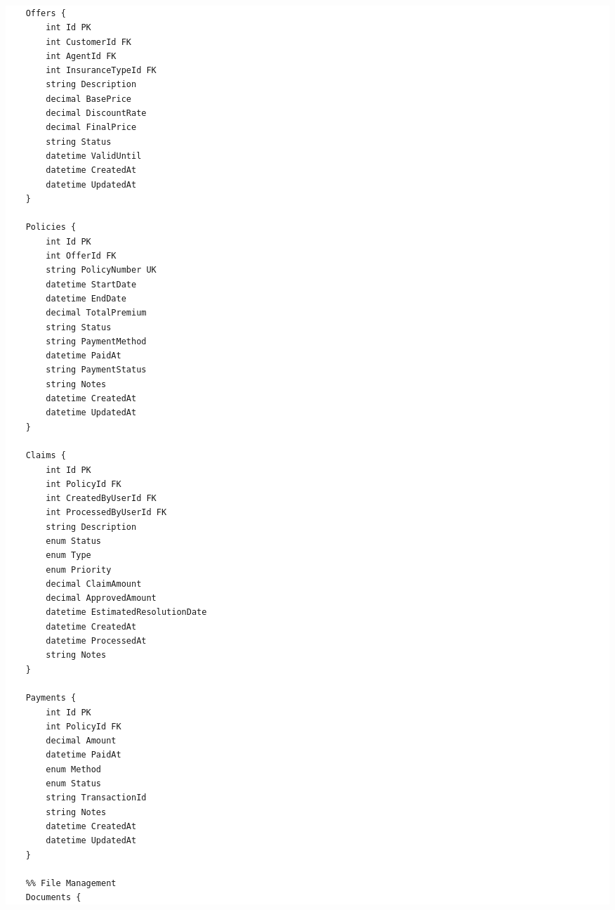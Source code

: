 ```mermaid
    Offers {
        int Id PK
        int CustomerId FK
        int AgentId FK
        int InsuranceTypeId FK
        string Description
        decimal BasePrice
        decimal DiscountRate
        decimal FinalPrice
        string Status
        datetime ValidUntil
        datetime CreatedAt
        datetime UpdatedAt
    }

    Policies {
        int Id PK
        int OfferId FK
        string PolicyNumber UK
        datetime StartDate
        datetime EndDate
        decimal TotalPremium
        string Status
        string PaymentMethod
        datetime PaidAt
        string PaymentStatus
        string Notes
        datetime CreatedAt
        datetime UpdatedAt
    }

    Claims {
        int Id PK
        int PolicyId FK
        int CreatedByUserId FK
        int ProcessedByUserId FK
        string Description
        enum Status
        enum Type
        enum Priority
        decimal ClaimAmount
        decimal ApprovedAmount
        datetime EstimatedResolutionDate
        datetime CreatedAt
        datetime ProcessedAt
        string Notes
    }

    Payments {
        int Id PK
        int PolicyId FK
        decimal Amount
        datetime PaidAt
        enum Method
        enum Status
        string TransactionId
        string Notes
        datetime CreatedAt
        datetime UpdatedAt
    }

    %% File Management
    Documents {
```